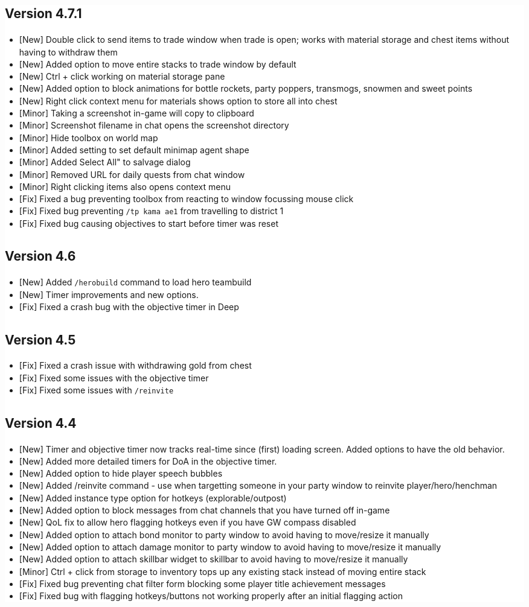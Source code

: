 ## Version 4.7.1

* [New] Double click to send items to trade window when trade is open; works with material storage and chest items
  without having to withdraw them
* [New] Added option to move entire stacks to trade window by default
* [New] Ctrl + click working on material storage pane
* [New] Added option to block animations for bottle rockets, party poppers, transmogs, snowmen and sweet points
* [New] Right click context menu for materials shows option to store all into chest
* [Minor] Taking a screenshot in-game will copy to clipboard
* [Minor] Screenshot filename in chat opens the screenshot directory
* [Minor] Hide toolbox on world map
* [Minor] Added setting to set default minimap agent shape
* [Minor] Added Select All" to salvage dialog
* [Minor] Removed URL for daily quests from chat window
* [Minor] Right clicking items also opens context menu
* [Fix] Fixed a bug preventing toolbox from reacting to window focussing mouse click
* [Fix] Fixed bug preventing `/tp kama ae1` from travelling to district 1
* [Fix] Fixed bug causing objectives to start before timer was reset

## Version 4.6

* [New] Added `/herobuild` command to load hero teambuild
* [New] Timer improvements and new options.
* [Fix] Fixed a crash bug with the objective timer in Deep

## Version 4.5

* [Fix] Fixed a crash issue with withdrawing gold from chest
* [Fix] Fixed some issues with the objective timer
* [Fix] Fixed some issues with `/reinvite`

## Version 4.4

* [New] Timer and objective timer now tracks real-time since (first) loading screen. Added options to have the old
  behavior.
* [New] Added more detailed timers for DoA in the objective timer.
* [New] Added option to hide player speech bubbles
* [New] Added /reinvite command - use when targetting someone in your party window to reinvite player/hero/henchman
* [New] Added instance type option for hotkeys (explorable/outpost)
* [New] Added option to block messages from chat channels that you have turned off in-game
* [New] QoL fix to allow hero flagging hotkeys even if you have GW compass disabled
* [New] Added option to attach bond monitor to party window to avoid having to move/resize it manually
* [New] Added option to attach damage monitor to party window to avoid having to move/resize it manually
* [New] Added option to attach skillbar widget to skillbar to avoid having to move/resize it manually
* [Minor] Ctrl + click from storage to inventory tops up any existing stack instead of moving entire stack
* [Fix] Fixed bug preventing chat filter form blocking some player title achievement messages
* [Fix] Fixed bug with flagging hotkeys/buttons not working properly after an initial flagging action
